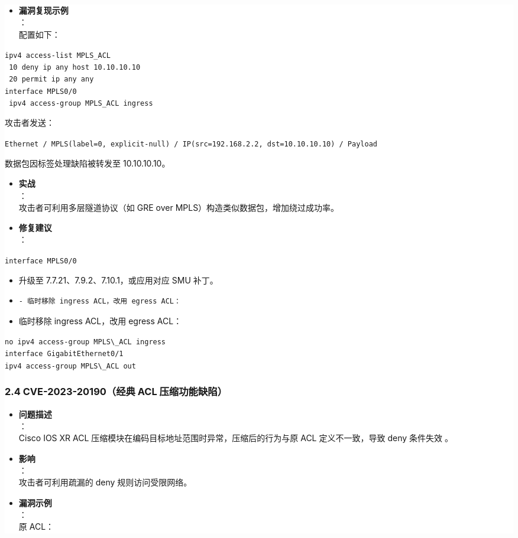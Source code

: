 - **漏洞复现示例**  
：  
配置如下：  
  
  
```
ipv4 access-list MPLS_ACL
 10 deny ip any host 10.10.10.10
 20 permit ip any any
interface MPLS0/0
 ipv4 access-group MPLS_ACL ingress
```  
  
攻击者发送：  
```
Ethernet / MPLS(label=0, explicit-null) / IP(src=192.168.2.2, dst=10.10.10.10) / Payload
```  
  
数据包因标签处理缺陷被转发至 10.10.10.10。  
  
- **实战**  
：  
攻击者可利用多层隧道协议（如 GRE over MPLS）构造类似数据包，增加绕过成功率。  
  
- **修复建议**  
：  
  
  
```
interface MPLS0/0
```  
  
- 升级至 7.7.21、7.9.2、7.10.1，或应用对应 SMU 补丁。  
  
-     - 临时移除 ingress ACL，改用 egress ACL：  
  
  
  
- 临时移除 ingress ACL，改用 egress ACL：  
  
  
```
no ipv4 access-group MPLS\_ACL ingress
interface GigabitEthernet0/1
ipv4 access-group MPLS\_ACL out
```  
### 2.4 CVE-2023-20190（经典 ACL 压缩功能缺陷）  
  
- **问题描述**  
：  
Cisco IOS XR ACL 压缩模块在编码目标地址范围时异常，压缩后的行为与原 ACL 定义不一致，导致 deny 条件失效 。  
  
- **影响**  
：  
攻击者可利用疏漏的 deny 规则访问受限网络。  
  
- **漏洞示例**  
：  
原 ACL：  
  
  